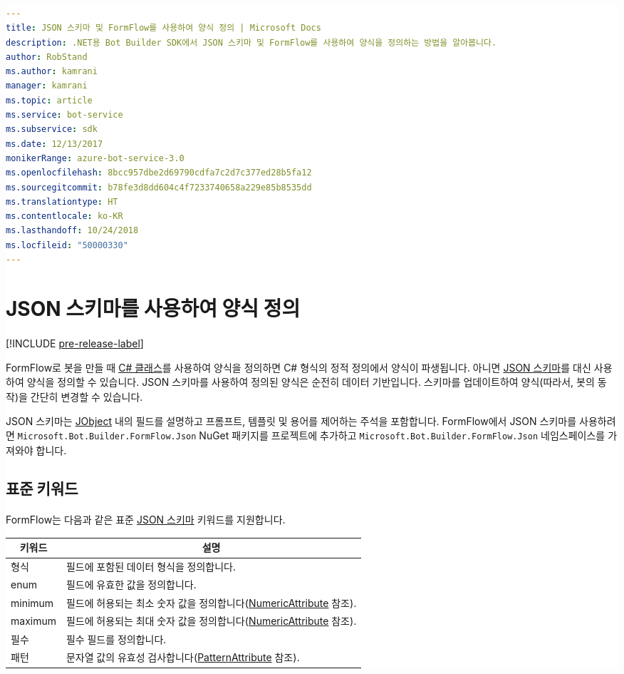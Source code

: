 ```yaml
---
title: JSON 스키마 및 FormFlow를 사용하여 양식 정의 | Microsoft Docs
description: .NET용 Bot Builder SDK에서 JSON 스키마 및 FormFlow를 사용하여 양식을 정의하는 방법을 알아봅니다.
author: RobStand
ms.author: kamrani
manager: kamrani
ms.topic: article
ms.service: bot-service
ms.subservice: sdk
ms.date: 12/13/2017
monikerRange: azure-bot-service-3.0
ms.openlocfilehash: 8bcc957dbe2d69790cdfa7c2d7c377ed28b5fa12
ms.sourcegitcommit: b78fe3d8dd604c4f7233740658a229e85b8535dd
ms.translationtype: HT
ms.contentlocale: ko-KR
ms.lasthandoff: 10/24/2018
ms.locfileid: "50000330"
---
```

# <a name="define-a-form-using-json-schema"></a>JSON 스키마를 사용하여 양식 정의

[!INCLUDE [pre-release-label](../includes/pre-release-label-v3.md)]

FormFlow로 봇을 만들 때 [C# 클래스](bot-builder-dotnet-formflow.md#create-class)를 사용하여 양식을 정의하면 C# 형식의 정적 정의에서 양식이 파생됩니다. 아니면 <a href="http://json-schema.org/documentation.html" target="_blank">JSON 스키마</a>를 대신 사용하여 양식을 정의할 수 있습니다. JSON 스키마를 사용하여 정의된 양식은 순전히 데이터 기반입니다. 스키마를 업데이트하여 양식(따라서, 봇의 동작)을 간단히 변경할 수 있습니다. 

JSON 스키마는 <a href="http://www.newtonsoft.com/json/help/html/T_Newtonsoft_Json_Linq_JObject.htm" target="_blank">JObject</a> 내의 필드를 설명하고 프롬프트, 템플릿 및 용어를 제어하는 주석을 포함합니다. FormFlow에서 JSON 스키마를 사용하려면 `Microsoft.Bot.Builder.FormFlow.Json` NuGet 패키지를 프로젝트에 추가하고 `Microsoft.Bot.Builder.FormFlow.Json` 네임스페이스를 가져와야 합니다.

## <a name="standard-keywords"></a>표준 키워드 

FormFlow는 다음과 같은 표준 <a href="http://json-schema.org/documentation.html" target="_blank">JSON 스키마</a> 키워드를 지원합니다.

| 키워드 | 설명 | 
|----|----|
| 형식 | 필드에 포함된 데이터 형식을 정의합니다. |
| enum | 필드에 유효한 값을 정의합니다. |
| minimum | 필드에 허용되는 최소 숫자 값을 정의합니다([NumericAttribute][numericAttribute] 참조). |
| maximum | 필드에 허용되는 최대 숫자 값을 정의합니다([NumericAttribute][numericAttribute] 참조). |
| 필수 | 필수 필드를 정의합니다. |
| 패턴 | 문자열 값의 유효성 검사합니다([PatternAttribute][patternAttribute] 참조). |


[numericAttribute]: /dotnet/api/microsoft.bot.builder.formflow.numericattribute
[patternAttribute]: /dotnet/api/microsoft.bot.builder.formflow.patternattribute
[templateAttribute]: /dotnet/api/microsoft.bot.builder.formflow.templateattribute
[promptAttribute]: /dotnet/api/microsoft.bot.builder.formflow.promptattribute
[describeAttribute]: /dotnet/api/microsoft.bot.builder.formflow.describeattribute